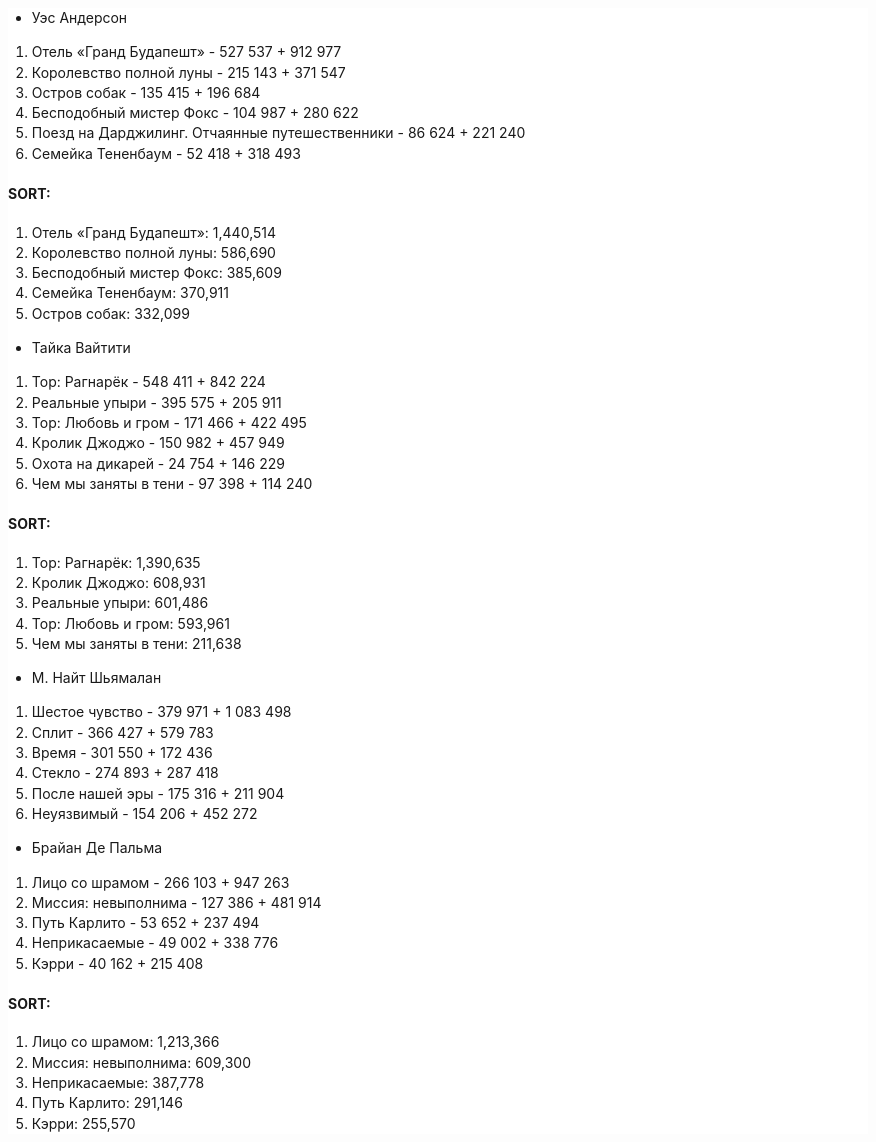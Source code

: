 

- Уэс Андерсон
1. Отель «Гранд Будапешт» - 527 537 + 912 977
2. Королевство полной луны - 215 143 + 371 547
3. Остров собак - 135 415 + 196 684
4. Бесподобный мистер Фокс - 104 987 + 280 622
5. Поезд на Дарджилинг. Отчаянные путешественники - 86 624 + 221 240
6. Семейка Тененбаум - 52 418 + 318 493

#### SORT:
1. Отель «Гранд Будапешт»: 1,440,514
2. Королевство полной луны: 586,690
3. Бесподобный мистер Фокс: 385,609
4. Семейка Тененбаум: 370,911
5. Остров собак: 332,099



- Тайка Вайтити
1. Тор: Рагнарёк - 548 411 + 842 224
2. Реальные упыри - 395 575 + 205 911
3. Тор: Любовь и гром - 171 466 + 422 495
4. Кролик Джоджо - 150 982 + 457 949
5. Охота на дикарей - 24 754 + 146 229
6. Чем мы заняты в тени - 97 398 + 114 240

#### SORT:
1. Тор: Рагнарёк: 1,390,635
2. Кролик Джоджо: 608,931
3. Реальные упыри: 601,486
4. Тор: Любовь и гром: 593,961
5. Чем мы заняты в тени: 211,638



- М. Найт Шьямалан
1. Шестое чувство - 379 971 + 1 083 498
2. Сплит - 366 427 + 579 783
3. Время - 301 550 + 172 436
4. Стекло - 274 893 + 287 418
5. После нашей эры - 175 316 + 211 904
6. Неуязвимый - 154 206 + 452 272



- Брайан Де Пальма
1. Лицо со шрамом - 266 103 + 947 263
2. Миссия: невыполнима - 127 386 + 481 914
3. Путь Карлито - 53 652 + 237 494
4. Неприкасаемые - 49 002 + 338 776
5. Кэрри - 40 162 + 215 408

#### SORT:
1. Лицо со шрамом: 1,213,366
2. Миссия: невыполнима: 609,300
3. Неприкасаемые: 387,778
4. Путь Карлито: 291,146
5. Кэрри: 255,570
